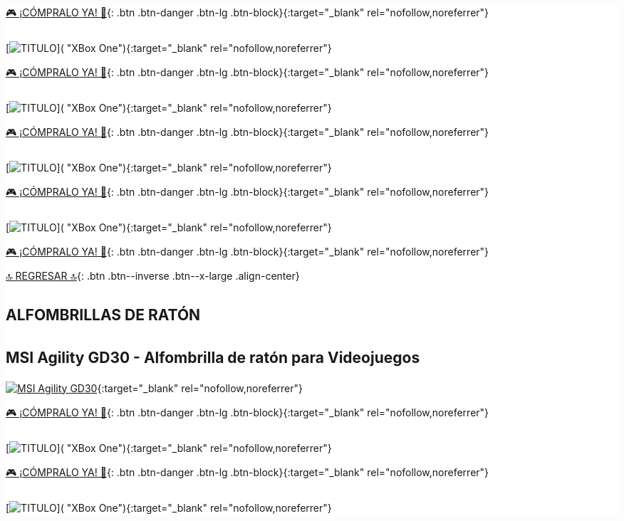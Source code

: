[🎮 ¡CÓMPRALO YA! 🎯](https://amzn.to/2R2uGTo){: .btn .btn-danger .btn-lg .btn-block}{:target="_blank" rel="nofollow,noreferrer"}

## 

[![TITULO]()]( "XBox One"){:target="_blank" rel="nofollow,noreferrer"}

[🎮 ¡CÓMPRALO YA! 🎯](){: .btn .btn-danger .btn-lg .btn-block}{:target="_blank" rel="nofollow,noreferrer"}

## 

[![TITULO]()]( "XBox One"){:target="_blank" rel="nofollow,noreferrer"}

[🎮 ¡CÓMPRALO YA! 🎯](){: .btn .btn-danger .btn-lg .btn-block}{:target="_blank" rel="nofollow,noreferrer"}

## 

[![TITULO]()]( "XBox One"){:target="_blank" rel="nofollow,noreferrer"}

[🎮 ¡CÓMPRALO YA! 🎯](){: .btn .btn-danger .btn-lg .btn-block}{:target="_blank" rel="nofollow,noreferrer"}

## 

[![TITULO]()]( "XBox One"){:target="_blank" rel="nofollow,noreferrer"}

[🎮 ¡CÓMPRALO YA! 🎯](){: .btn .btn-danger .btn-lg .btn-block}{:target="_blank" rel="nofollow,noreferrer"}

<iframe style="width:120px;height:240px;" marginwidth="0" marginheight="0" scrolling="no" frameborder="0" src="//rcm-eu.amazon-adsystem.com/e/cm?lt1=_blank&bc1=000000&IS2=1&bg1=FFFFFF&fc1=000000&lc1=0000FF&t=ciberninjas07-21&language=es_ES&o=30&p=8&l=as4&m=amazon&f=ifr&ref=as_ss_li_til&asins=B07XZC667B&linkId=fc11e285cbaaf42f6a1c24e5b4389562"></iframe>

[🔝 REGRESAR 🔝](/teclados-ratones-diseño/#page-title){: .btn .btn--inverse .btn--x-large .align-center}

## ALFOMBRILLAS DE RATÓN

## MSI Agility GD30 - Alfombrilla de ratón para Videojuegos

[![MSI Agility GD30](https://i.ibb.co/mSX5dWp/image.png)](https://amzn.to/2OusaUp){:target="_blank" rel="nofollow,noreferrer"}

[🎮 ¡CÓMPRALO YA! 🎯](https://amzn.to/2OusaUp){: .btn .btn-danger .btn-lg .btn-block}{:target="_blank" rel="nofollow,noreferrer"}

## 

[![TITULO]()]( "XBox One"){:target="_blank" rel="nofollow,noreferrer"}

[🎮 ¡CÓMPRALO YA! 🎯](){: .btn .btn-danger .btn-lg .btn-block}{:target="_blank" rel="nofollow,noreferrer"}

## 

[![TITULO]()]( "XBox One"){:target="_blank" rel="nofollow,noreferrer"}
